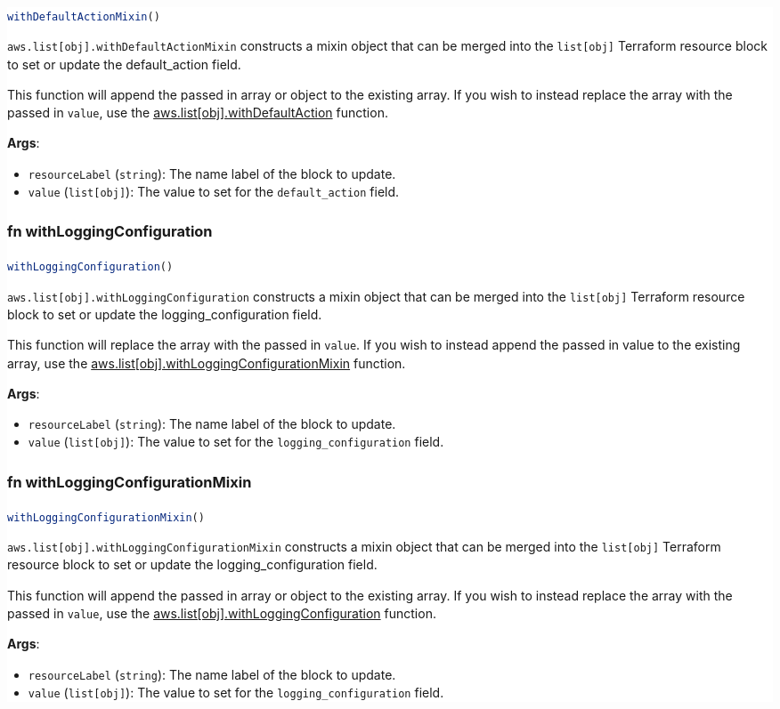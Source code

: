 ```ts
withDefaultActionMixin()
```

`aws.list[obj].withDefaultActionMixin` constructs a mixin object that can be merged into the `list[obj]`
Terraform resource block to set or update the default_action field.

This function will append the passed in array or object to the existing array. If you wish
to instead replace the array with the passed in `value`, use the [aws.list[obj].withDefaultAction](TODO)
function.


**Args**:
  - `resourceLabel` (`string`): The name label of the block to update.
  - `value` (`list[obj]`): The value to set for the `default_action` field.


### fn withLoggingConfiguration

```ts
withLoggingConfiguration()
```

`aws.list[obj].withLoggingConfiguration` constructs a mixin object that can be merged into the `list[obj]`
Terraform resource block to set or update the logging_configuration field.

This function will replace the array with the passed in `value`. If you wish to instead append the
passed in value to the existing array, use the [aws.list[obj].withLoggingConfigurationMixin](TODO) function.


**Args**:
  - `resourceLabel` (`string`): The name label of the block to update.
  - `value` (`list[obj]`): The value to set for the `logging_configuration` field.


### fn withLoggingConfigurationMixin

```ts
withLoggingConfigurationMixin()
```

`aws.list[obj].withLoggingConfigurationMixin` constructs a mixin object that can be merged into the `list[obj]`
Terraform resource block to set or update the logging_configuration field.

This function will append the passed in array or object to the existing array. If you wish
to instead replace the array with the passed in `value`, use the [aws.list[obj].withLoggingConfiguration](TODO)
function.


**Args**:
  - `resourceLabel` (`string`): The name label of the block to update.
  - `value` (`list[obj]`): The value to set for the `logging_configuration` field.
